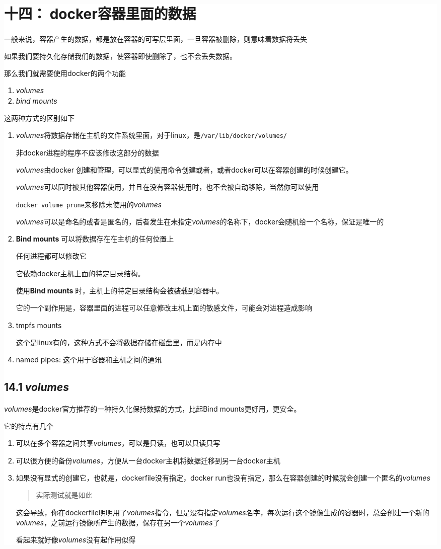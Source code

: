 
# 十四： docker容器里面的数据

一般来说，容器产生的数据，都是放在容器的可写层里面，一旦容器被删除，则意味着数据将丢失

如果我们要持久化存储我们的数据，使容器即使删除了，也不会丢失数据。

那么我们就需要使用docker的两个功能

1. *volumes*
2. *bind mounts*

这两种方式的区别如下

1. *volumes*将数据存储在主机的文件系统里面，对于linux，是`/var/lib/docker/volumes/`

   非docker进程的程序不应该修改这部分的数据

   *volumes*由docker 创建和管理，可以显式的使用命令创建或者，或者docker可以在容器创建的时候创建它。

   *volumes*可以同时被其他容器使用，并且在没有容器使用时，也不会被自动移除，当然你可以使用

   `docker volume prune`来移除未使用的*volumes*

   *volumes*可以是命名的或者是匿名的，后者发生在未指定*volumes*的名称下，docker会随机给一个名称，保证是唯一的

2. **Bind mounts**  可以将数据存在在主机的任何位置上

   任何进程都可以修改它

   它依赖docker主机上面的特定目录结构。

   使用**Bind mounts** 时，主机上的特定目录结构会被装载到容器中。

   它的一个副作用是，容器里面的进程可以任意修改主机上面的敏感文件，可能会对进程造成影响

3. tmpfs mounts  

   这个是linux有的，这种方式不会将数据存储在磁盘里，而是内存中
   
4. named pipes: 这个用于容器和主机之间的通讯
   

   
## 14.1 *volumes*

*volumes*是docker官方推荐的一种持久化保持数据的方式，比起Bind mounts更好用，更安全。

它的特点有几个

1. 可以在多个容器之间共享*volumes*，可以是只读，也可以只读只写

2. 可以很方便的备份*volumes*，方便从一台docker主机将数据迁移到另一台docker主机

3. 如果没有显式的创建它，也就是，dockerfile没有指定，docker run也没有指定，那么在容器创建的时候就会创建一个匿名的*volumes*

   > 实际测试就是如此

   这会导致，你在dockerfile明明用了*volumes*指令，但是没有指定*volumes*名字，每次运行这个镜像生成的容器时，总会创建一个新的*volumes*，之前运行镜像所产生的数据，保存在另一个*volumes*了

   看起来就好像*volumes*没有起作用似得
